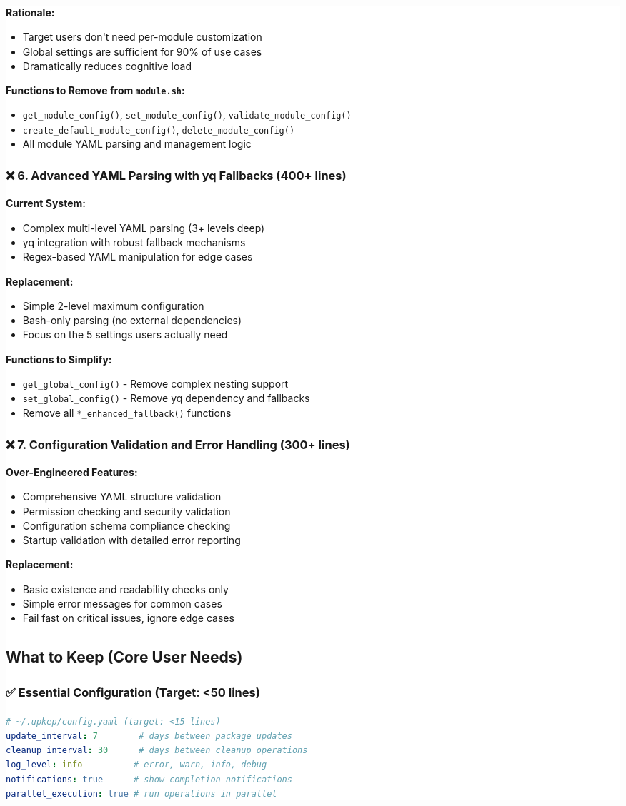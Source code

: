 **Rationale:**
- Target users don't need per-module customization
- Global settings are sufficient for 90% of use cases
- Dramatically reduces cognitive load

**Functions to Remove from `module.sh`:**
- `get_module_config()`, `set_module_config()`, `validate_module_config()`
- `create_default_module_config()`, `delete_module_config()`
- All module YAML parsing and management logic

### ❌ 6. Advanced YAML Parsing with yq Fallbacks (400+ lines)
**Current System:**
- Complex multi-level YAML parsing (3+ levels deep)
- yq integration with robust fallback mechanisms
- Regex-based YAML manipulation for edge cases

**Replacement:**
- Simple 2-level maximum configuration
- Bash-only parsing (no external dependencies)
- Focus on the 5 settings users actually need

**Functions to Simplify:**
- `get_global_config()` - Remove complex nesting support
- `set_global_config()` - Remove yq dependency and fallbacks
- Remove all `*_enhanced_fallback()` functions

### ❌ 7. Configuration Validation and Error Handling (300+ lines)
**Over-Engineered Features:**
- Comprehensive YAML structure validation
- Permission checking and security validation  
- Configuration schema compliance checking
- Startup validation with detailed error reporting

**Replacement:**
- Basic existence and readability checks only
- Simple error messages for common cases
- Fail fast on critical issues, ignore edge cases

## What to Keep (Core User Needs)

### ✅ Essential Configuration (Target: <50 lines)
```yaml
# ~/.upkep/config.yaml (target: <15 lines)
update_interval: 7        # days between package updates
cleanup_interval: 30      # days between cleanup operations  
log_level: info          # error, warn, info, debug
notifications: true      # show completion notifications
parallel_execution: true # run operations in parallel
```
